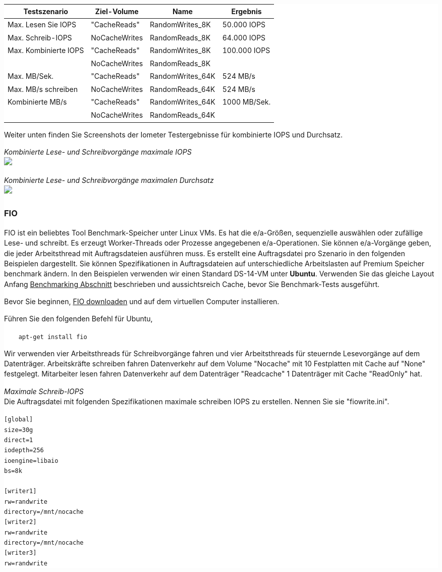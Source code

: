 | Testszenario      | Ziel-Volume | Name              | Ergebnis       |
|--------------------|---------------|-------------------|--------------|
| Max. Lesen Sie IOPS     | "CacheReads"    | RandomWrites\_8K  | 50.000 IOPS  |
| Max. Schreib-IOPS    | NoCacheWrites | RandomReads\_8K   | 64.000 IOPS  |
| Max. Kombinierte IOPS | "CacheReads"    | RandomWrites\_8K  | 100.000 IOPS |
|                    | NoCacheWrites | RandomReads\_8K   |              |
| Max. MB/Sek.   | "CacheReads"    | RandomWrites\_64K | 524 MB/s   |
| Max. MB/s schreiben  | NoCacheWrites | RandomReads\_64K  | 524 MB/s   |
| Kombinierte MB/s    | "CacheReads"    | RandomWrites\_64K | 1000 MB/Sek.  |
|                    | NoCacheWrites | RandomReads\_64K  |              |

Weiter unten finden Sie Screenshots der Iometer Testergebnisse für kombinierte IOPS und Durchsatz.

*Kombinierte Lese- und Schreibvorgänge maximale IOPS*  
![](media/storage-premium-storage-performance/image9.png)

*Kombinierte Lese- und Schreibvorgänge maximalen Durchsatz*  
![](media/storage-premium-storage-performance/image10.png)

### <a name="fio"></a>FIO  
FIO ist ein beliebtes Tool Benchmark-Speicher unter Linux VMs. Es hat die e/a-Größen, sequenzielle auswählen oder zufällige Lese- und schreibt. Es erzeugt Worker-Threads oder Prozesse angegebenen e/a-Operationen. Sie können e/a-Vorgänge geben, die jeder Arbeitsthread mit Auftragsdateien ausführen muss. Es erstellt eine Auftragsdatei pro Szenario in den folgenden Beispielen dargestellt. Sie können Spezifikationen in Auftragsdateien auf unterschiedliche Arbeitslasten auf Premium Speicher benchmark ändern. In den Beispielen verwenden wir einen Standard DS-14-VM unter **Ubuntu**. Verwenden Sie das gleiche Layout Anfang [Benchmarking Abschnitt](#Benchmarking) beschrieben und aussichtsreich Cache, bevor Sie Benchmark-Tests ausgeführt.

Bevor Sie beginnen, [FIO downloaden](https://github.com/axboe/fio) und auf dem virtuellen Computer installieren.

Führen Sie den folgenden Befehl für Ubuntu,

        apt-get install fio

Wir verwenden vier Arbeitsthreads für Schreibvorgänge fahren und vier Arbeitsthreads für steuernde Lesevorgänge auf dem Datenträger. Arbeitskräfte schreiben fahren Datenverkehr auf dem Volume "Nocache" mit 10 Festplatten mit Cache auf "None" festgelegt. Mitarbeiter lesen fahren Datenverkehr auf dem Datenträger "Readcache" 1 Datenträger mit Cache "ReadOnly" hat.

*Maximale Schreib-IOPS*  
Die Auftragsdatei mit folgenden Spezifikationen maximale schreiben IOPS zu erstellen. Nennen Sie sie "fiowrite.ini".

```
[global]
size=30g
direct=1
iodepth=256
ioengine=libaio
bs=8k

[writer1]
rw=randwrite
directory=/mnt/nocache
[writer2]
rw=randwrite
directory=/mnt/nocache
[writer3]
rw=randwrite
```